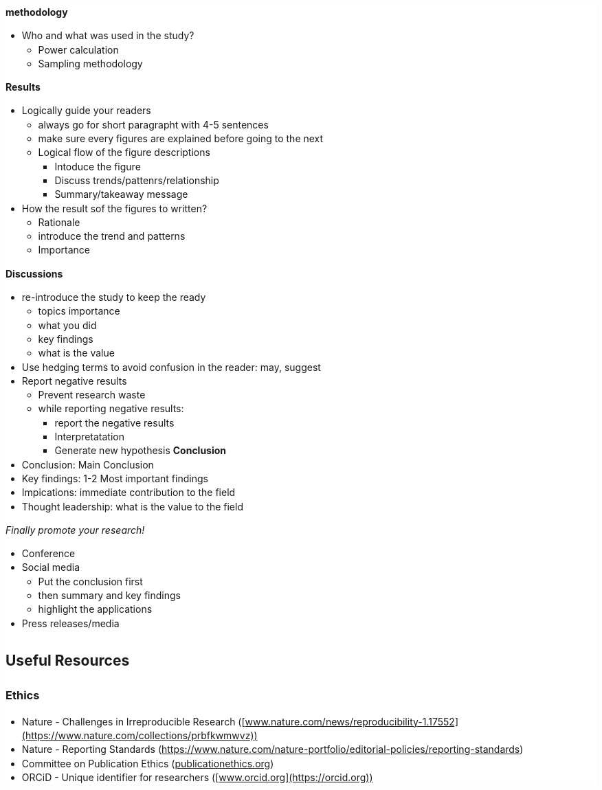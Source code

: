 **methodology**
- Who and what was used in the study?
  - Power calculation
  - Sampling methodology

**Results**
- Logically guide your readers
  - always go for short paragrapht with 4-5 sentences
  - make sure every figures are explained before going to the next
  - Logical flow of the figure descriptions
    - Intoduce the figure
    - Discuss trends/pattenrs/relationship
    - Summary/takeaway message
- How the result sof the figures to written?
    - Rationale
    - introduce the trend and patterns
    - Importance

**Discussions**
- re-introduce the study to keep the ready
  - topics importance 
  - what you did
  - key findings
  - what is the value
- Use hedging terms to avoid confusion in the reader: may, suggest
- Report negative results
  - Prevent research waste
  - while reporting negative results:
    - report the negative results
    - Interpretatation
    - Generate new hypothesis
**Conclusion**
- Conclusion: Main Conclusion
- Key findings: 1-2 Most important findings
- Impications: immediate contribution to the field
- Thought leadership: what is the value to the field
  
*Finally promote your research!*
- Conference
- Social media
  - Put the conclusion first
  - then summary and key findings
  - highlight the applications
- Press releases/media

## Useful Resources
### Ethics
- Nature - Challenges in Irreproducible Research ([www.nature.com/news/reproducibility-1.17552](https://www.nature.com/collections/prbfkwmwvz))
- Nature - Reporting Standards
(https://www.nature.com/nature-portfolio/editorial-policies/reporting-standards)
- Committee on Publication Ethics ([publicationethics.org](https://publicationethics.org))
- ORCiD - Unique identifier for researchers ([www.orcid.org](https://orcid.org))
